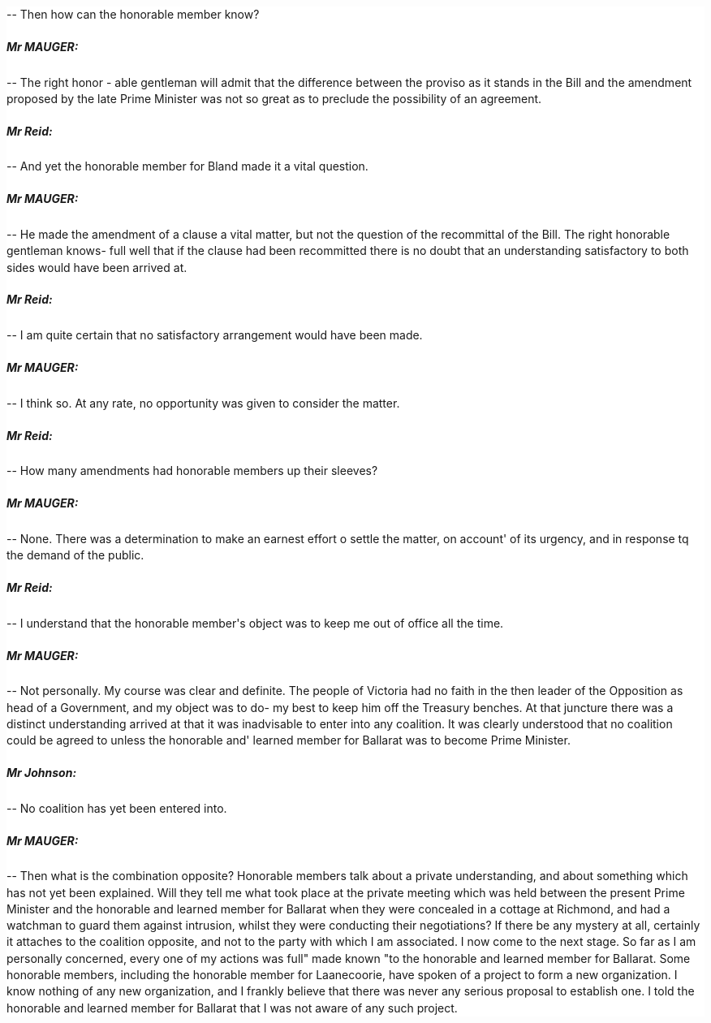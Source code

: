 -- Then how can the honorable member know? 

##### Mr MAUGER:

-- The right honor - able gentleman will admit that the difference between the proviso as it stands in the Bill and the amendment proposed by the late Prime Minister was not so great as to preclude the possibility of an agreement. 

##### Mr Reid:

-- And yet the honorable member for Bland made it a vital question. 

##### Mr MAUGER:

-- He made the amendment of a clause a vital matter, but not the question of the recommittal of the Bill. The right honorable gentleman knows- full well that if the clause had been recommitted there is no doubt that an understanding satisfactory to both sides would have been arrived at. 

##### Mr Reid:

-- I am quite certain that no satisfactory arrangement would have been made. 

##### Mr MAUGER:

-- I think so. At any rate, no opportunity was given to consider the matter. 

##### Mr Reid:

-- How many amendments had honorable members up their sleeves? 

##### Mr MAUGER:

-- None. There was a determination to make an earnest effort o settle the matter, on account' of its urgency, and in response tq the demand of the public. 

##### Mr Reid:

-- I understand that the honorable member's object was to keep me out of office all the time. 

##### Mr MAUGER:

-- Not personally. My course was clear and definite. The people of Victoria had no faith in the then leader of the Opposition as head of a Government, and my object was to do- my best to keep him off the Treasury benches. At that juncture there was a distinct understanding arrived at that it was inadvisable to enter into any coalition. It was clearly understood that no coalition could be agreed to unless the honorable and' learned member for Ballarat was to become Prime Minister. 

##### Mr Johnson:

-- No coalition has yet been entered into. 

##### Mr MAUGER:

-- Then what is the combination opposite? Honorable members talk about a private understanding, and about something which has not yet been explained. Will they tell me what took place at the private meeting which was held between the present Prime Minister and the honorable and learned member for Ballarat when they were concealed in a cottage at Richmond, and had a watchman to guard them against intrusion, whilst they were conducting their negotiations? If there be any mystery at all, certainly it attaches to the coalition opposite, and not to the party with which I am associated. I now come to the next stage. So far as I am personally concerned, every one of my actions was full" made known "to the honorable and learned member for Ballarat. Some honorable members, including the honorable member for Laanecoorie, have spoken of a project to form a new organization. I know nothing of any new organization, and I frankly believe that there was never any serious proposal to establish one. I told the honorable and learned member for Ballarat that I was not aware of any such project. 
